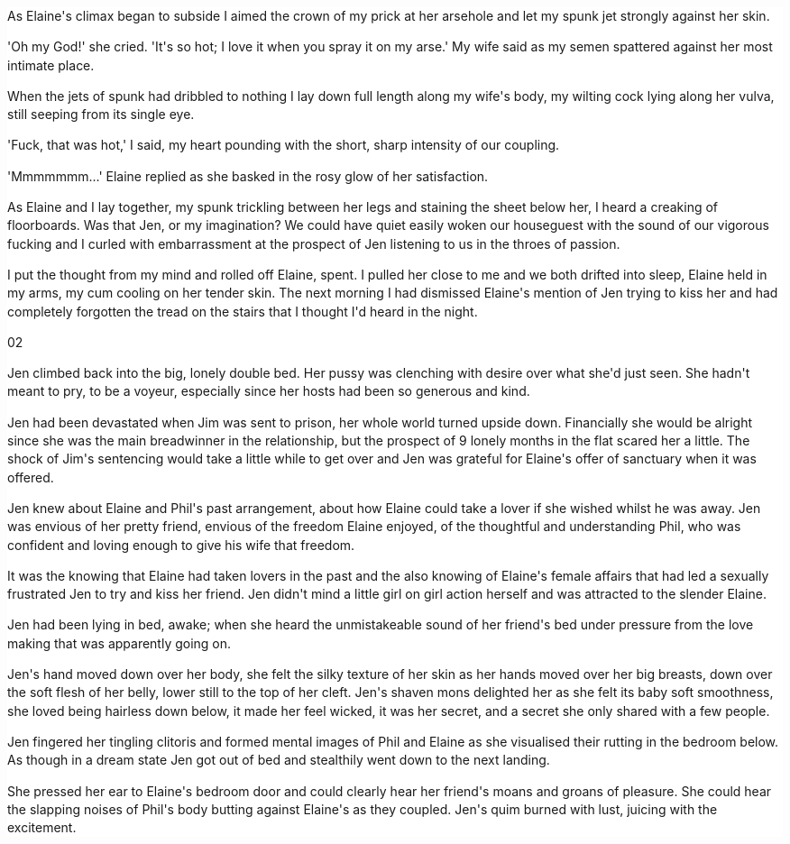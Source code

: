  As Elaine's climax began to subside I aimed the crown of my prick at her arsehole and let my spunk jet strongly against her skin. 

 'Oh my God!' she cried. 'It's so hot; I love it when you spray it on my arse.' My wife said as my semen spattered against her most intimate place. 

 When the jets of spunk had dribbled to nothing I lay down full length along my wife's body, my wilting cock lying along her vulva, still seeping from its single eye. 

 'Fuck, that was hot,' I said, my heart pounding with the short, sharp intensity of our coupling. 

 'Mmmmmmm...' Elaine replied as she basked in the rosy glow of her satisfaction. 

 As Elaine and I lay together, my spunk trickling between her legs and staining the sheet below her, I heard a creaking of floorboards. Was that Jen, or my imagination? We could have quiet easily woken our houseguest with the sound of our vigorous fucking and I curled with embarrassment at the prospect of Jen listening to us in the throes of passion. 

 I put the thought from my mind and rolled off Elaine, spent. I pulled her close to me and we both drifted into sleep, Elaine held in my arms, my cum cooling on her tender skin. The next morning I had dismissed Elaine's mention of Jen trying to kiss her and had completely forgotten the tread on the stairs that I thought I'd heard in the night. 

 02 

 Jen climbed back into the big, lonely double bed. Her pussy was clenching with desire over what she'd just seen. She hadn't meant to pry, to be a voyeur, especially since her hosts had been so generous and kind. 

 Jen had been devastated when Jim was sent to prison, her whole world turned upside down. Financially she would be alright since she was the main breadwinner in the relationship, but the prospect of 9 lonely months in the flat scared her a little. The shock of Jim's sentencing would take a little while to get over and Jen was grateful for Elaine's offer of sanctuary when it was offered. 

 Jen knew about Elaine and Phil's past arrangement, about how Elaine could take a lover if she wished whilst he was away. Jen was envious of her pretty friend, envious of the freedom Elaine enjoyed, of the thoughtful and understanding Phil, who was confident and loving enough to give his wife that freedom. 

 It was the knowing that Elaine had taken lovers in the past and the also knowing of Elaine's female affairs that had led a sexually frustrated Jen to try and kiss her friend. Jen didn't mind a little girl on girl action herself and was attracted to the slender Elaine. 

 Jen had been lying in bed, awake; when she heard the unmistakeable sound of her friend's bed under pressure from the love making that was apparently going on. 

 Jen's hand moved down over her body, she felt the silky texture of her skin as her hands moved over her big breasts, down over the soft flesh of her belly, lower still to the top of her cleft. Jen's shaven mons delighted her as she felt its baby soft smoothness, she loved being hairless down below, it made her feel wicked, it was her secret, and a secret she only shared with a few people. 

 Jen fingered her tingling clitoris and formed mental images of Phil and Elaine as she visualised their rutting in the bedroom below. As though in a dream state Jen got out of bed and stealthily went down to the next landing. 

 She pressed her ear to Elaine's bedroom door and could clearly hear her friend's moans and groans of pleasure. She could hear the slapping noises of Phil's body butting against Elaine's as they coupled. Jen's quim burned with lust, juicing with the excitement. 
